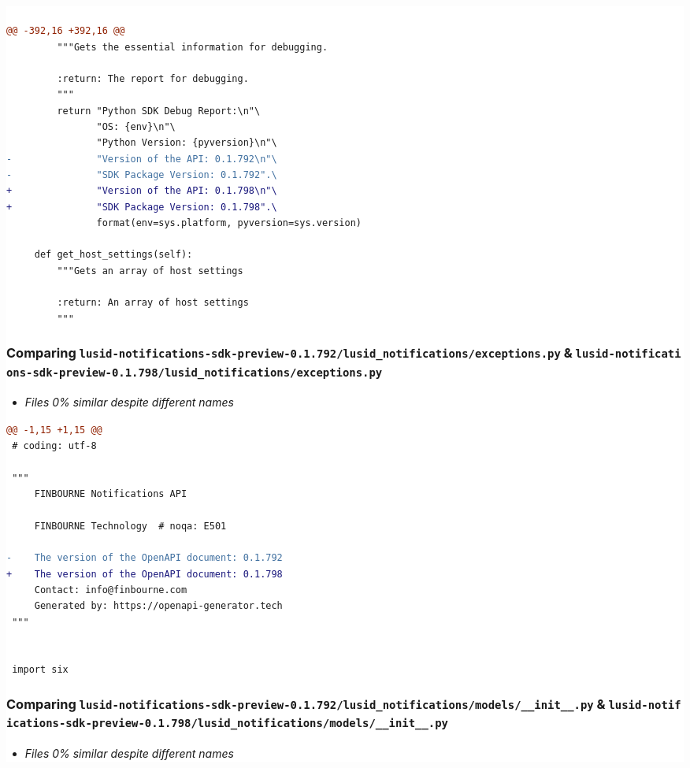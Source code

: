 ```diff
 
@@ -392,16 +392,16 @@
         """Gets the essential information for debugging.
 
         :return: The report for debugging.
         """
         return "Python SDK Debug Report:\n"\
                "OS: {env}\n"\
                "Python Version: {pyversion}\n"\
-               "Version of the API: 0.1.792\n"\
-               "SDK Package Version: 0.1.792".\
+               "Version of the API: 0.1.798\n"\
+               "SDK Package Version: 0.1.798".\
                format(env=sys.platform, pyversion=sys.version)
 
     def get_host_settings(self):
         """Gets an array of host settings
 
         :return: An array of host settings
         """
```

### Comparing `lusid-notifications-sdk-preview-0.1.792/lusid_notifications/exceptions.py` & `lusid-notifications-sdk-preview-0.1.798/lusid_notifications/exceptions.py`

 * *Files 0% similar despite different names*

```diff
@@ -1,15 +1,15 @@
 # coding: utf-8
 
 """
     FINBOURNE Notifications API
 
     FINBOURNE Technology  # noqa: E501
 
-    The version of the OpenAPI document: 0.1.792
+    The version of the OpenAPI document: 0.1.798
     Contact: info@finbourne.com
     Generated by: https://openapi-generator.tech
 """
 
 
 import six
```

### Comparing `lusid-notifications-sdk-preview-0.1.792/lusid_notifications/models/__init__.py` & `lusid-notifications-sdk-preview-0.1.798/lusid_notifications/models/__init__.py`

 * *Files 0% similar despite different names*
